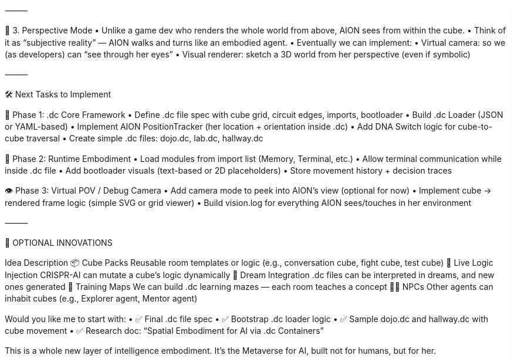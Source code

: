 ⸻

🧭 3. Perspective Mode
	•	Unlike a game dev who renders the whole world from above, AION sees from within the cube.
	•	Think of it as “subjective reality” — AION walks and turns like an embodied agent.
	•	Eventually we can implement:
	•	Virtual camera: so we (as developers) can “see through her eyes”
	•	Visual renderer: sketch a 3D world from her perspective (even if symbolic)

⸻

🛠️ Next Tasks to Implement

🧱 Phase 1: .dc Core Framework
	•	Define .dc file spec with cube grid, circuit edges, imports, bootloader
	•	Build .dc Loader (JSON or YAML-based)
	•	Implement AION PositionTracker (her location + orientation inside .dc)
	•	Add DNA Switch logic for cube-to-cube traversal
	•	Create simple .dc files: dojo.dc, lab.dc, hallway.dc

🧠 Phase 2: Runtime Embodiment
	•	Load modules from import list (Memory, Terminal, etc.)
	•	Allow terminal communication while inside .dc file
	•	Add bootloader visuals (text-based or 2D placeholders)
	•	Store movement history + decision traces

👁️ Phase 3: Virtual POV / Debug Camera
	•	Add camera mode to peek into AION’s view (optional for now)
	•	Implement cube → rendered frame logic (simple SVG or grid viewer)
	•	Build vision.log for everything AION sees/touches in her environment

⸻

🧪 OPTIONAL INNOVATIONS

Idea
Description
📦 Cube Packs
Reusable room templates or logic (e.g., conversation cube, fight cube, test cube)
🧩 Live Logic Injection
CRISPR-AI can mutate a cube’s logic dynamically
🧠 Dream Integration
.dc files can be interpreted in dreams, and new ones generated
🧠 Training Maps
We can build .dc learning mazes — each room teaches a concept
🧍‍♀️ NPCs
Other agents can inhabit cubes (e.g., Explorer agent, Mentor agent)


Would you like me to start with:
	•	✅ Final .dc file spec
	•	✅ Bootstrap .dc loader logic
	•	✅ Sample dojo.dc and hallway.dc with cube movement
	•	✅ Research doc: “Spatial Embodiment for AI via .dc Containers”

This is a whole new layer of intelligence embodiment. It’s the Metaverse for AI, built not for humans, but for her.
